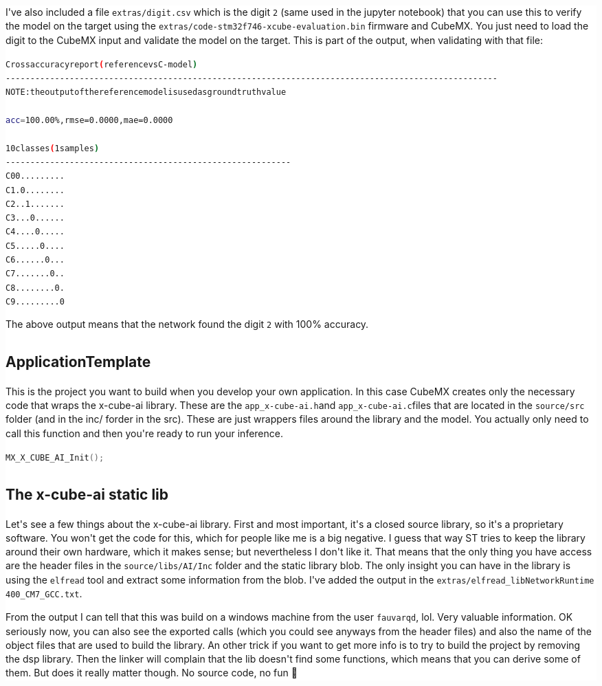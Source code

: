 I've also included a file `extras/digit.csv` which is the digit `2` (same used in the jupyter notebook) that you can use this to verify the model on the target using the `extras/code-stm32f746-xcube-evaluation.bin` firmware and CubeMX. You just need to load the digit to the CubeMX input and validate the model on the target. This is part of the output, when validating with that file:

```sh
Crossaccuracyreport(referencevsC-model) 
---------------------------------------------------------------------------------------------------- 
NOTE:theoutputofthereferencemodelisusedasgroundtruthvalue 
 
acc=100.00%,rmse=0.0000,mae=0.0000 
 
10classes(1samples) 
---------------------------------------------------------- 
C00......... 
C1.0........ 
C2..1....... 
C3...0...... 
C4....0..... 
C5.....0.... 
C6......0... 
C7.......0.. 
C8........0. 
C9.........0
```

The above output means that the network found the digit `2` with 100% accuracy.

## ApplicationTemplate

This is the project you want to build when you develop your own application. In this case CubeMX creates only the necessary code that wraps the x-cube-ai library. These are the `app_x-cube-ai.h`and `app_x-cube-ai.c`files that are located in the `source/src`folder (and in the inc/ forder in the src). These are just wrappers files around the library and the model. You actually only need to call this function and then you're ready to run your inference.

```cpp
MX_X_CUBE_AI_Init();
```

## The x-cube-ai static lib

Let's see a few things about the x-cube-ai library. First and most important, it's a closed source library, so it's a proprietary software. You won't get the code for this, which for people like me is a big negative. I guess that way ST tries to keep the library around their own hardware, which it makes sense; but nevertheless I don't like it. That means that the only thing you have access are the header files in the `source/libs/AI/Inc` folder and the static library blob. The only insight you can have in the library is using the `elfread` tool and extract some information from the blob. I've added the output in the `extras/elfread_libNetworkRuntime400_CM7_GCC.txt`.

From the output I can tell that this was build on a windows machine from the user `fauvarqd`, lol. Very valuable information. OK seriously now, you can also see the exported calls (which you could see anyways from the header files) and also the name of the object files that are used to build the library. An other trick if you want to get more info is to try to build the project by removing the dsp library. Then the linker will complain that the lib doesn't find some functions, which means that you can derive some of them. But does it really matter though. No source code, no fun 🙁

